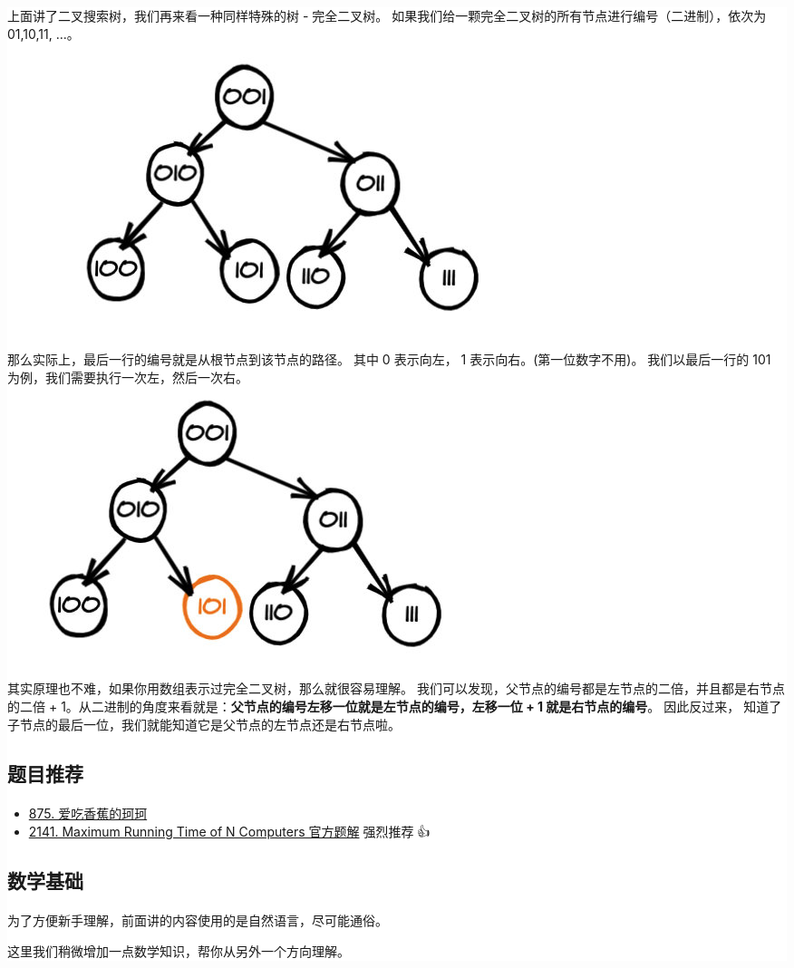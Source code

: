 上面讲了二叉搜索树，我们再来看一种同样特殊的树 - 完全二叉树。 如果我们给一颗完全二叉树的所有节点进行编号（二进制），依次为 01,10,11, ...。

![](./01.二分.assets/5.jpg)

那么实际上，最后一行的编号就是从根节点到该节点的路径。 其中 0 表示向左， 1 表示向右。(第一位数字不用)。 我们以最后一行的 101 为例，我们需要执行一次左，然后一次右。

![](./01.二分.assets/6.jpg)

其实原理也不难，如果你用数组表示过完全二叉树，那么就很容易理解。 我们可以发现，父节点的编号都是左节点的二倍，并且都是右节点的二倍 + 1。从二进制的角度来看就是：**父节点的编号左移一位就是左节点的编号，左移一位 + 1 就是右节点的编号**。 因此反过来， 知道了子节点的最后一位，我们就能知道它是父节点的左节点还是右节点啦。

## 题目推荐

- [875. 爱吃香蕉的珂珂](https://leetcode-cn.com/problems/koko-eating-bananas/)
- [2141. Maximum Running Time of N Computers 官方题解](https://leetcode.com/problems/maximum-running-time-of-n-computers/editorial) 强烈推荐 👍

## 数学基础

为了方便新手理解，前面讲的内容使用的是自然语言，尽可能通俗。

这里我们稍微增加一点数学知识，帮你从另外一个方向理解。
